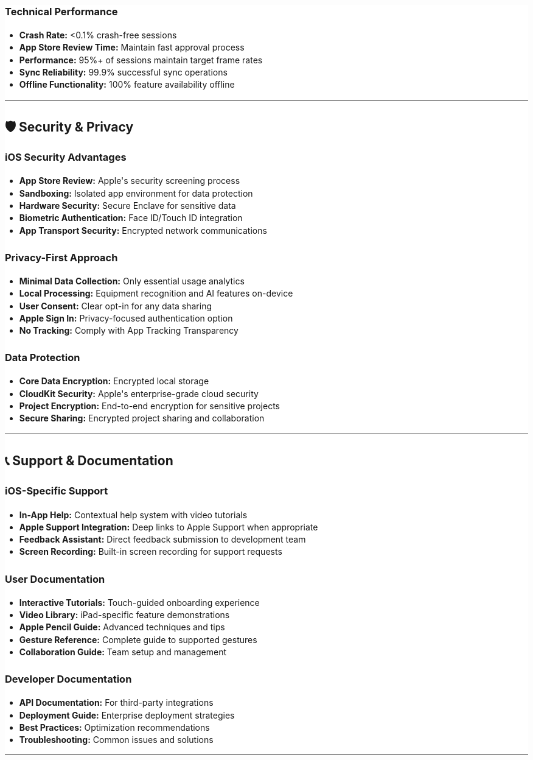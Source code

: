 ### **Technical Performance**
- **Crash Rate:** <0.1% crash-free sessions
- **App Store Review Time:** Maintain fast approval process
- **Performance:** 95%+ of sessions maintain target frame rates
- **Sync Reliability:** 99.9% successful sync operations
- **Offline Functionality:** 100% feature availability offline

---

## 🛡️ **Security & Privacy**

### **iOS Security Advantages**
- **App Store Review:** Apple's security screening process
- **Sandboxing:** Isolated app environment for data protection
- **Hardware Security:** Secure Enclave for sensitive data
- **Biometric Authentication:** Face ID/Touch ID integration
- **App Transport Security:** Encrypted network communications

### **Privacy-First Approach**
- **Minimal Data Collection:** Only essential usage analytics
- **Local Processing:** Equipment recognition and AI features on-device
- **User Consent:** Clear opt-in for any data sharing
- **Apple Sign In:** Privacy-focused authentication option
- **No Tracking:** Comply with App Tracking Transparency

### **Data Protection**
- **Core Data Encryption:** Encrypted local storage
- **CloudKit Security:** Apple's enterprise-grade cloud security
- **Project Encryption:** End-to-end encryption for sensitive projects
- **Secure Sharing:** Encrypted project sharing and collaboration

---

## 📞 **Support & Documentation**

### **iOS-Specific Support**
- **In-App Help:** Contextual help system with video tutorials
- **Apple Support Integration:** Deep links to Apple Support when appropriate
- **Feedback Assistant:** Direct feedback submission to development team
- **Screen Recording:** Built-in screen recording for support requests

### **User Documentation**
- **Interactive Tutorials:** Touch-guided onboarding experience
- **Video Library:** iPad-specific feature demonstrations
- **Apple Pencil Guide:** Advanced techniques and tips
- **Gesture Reference:** Complete guide to supported gestures
- **Collaboration Guide:** Team setup and management

### **Developer Documentation**
- **API Documentation:** For third-party integrations
- **Deployment Guide:** Enterprise deployment strategies
- **Best Practices:** Optimization recommendations
- **Troubleshooting:** Common issues and solutions

---